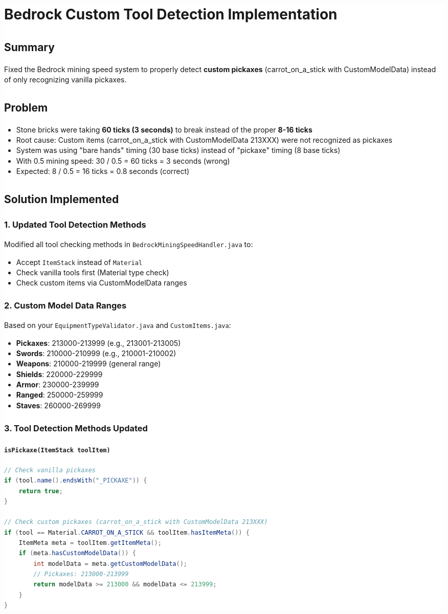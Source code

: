 # Bedrock Custom Tool Detection Implementation

## Summary
Fixed the Bedrock mining speed system to properly detect **custom pickaxes** (carrot_on_a_stick with CustomModelData) instead of only recognizing vanilla pickaxes.

## Problem
- Stone bricks were taking **60 ticks (3 seconds)** to break instead of the proper **8-16 ticks**
- Root cause: Custom items (carrot_on_a_stick with CustomModelData 213XXX) were not recognized as pickaxes
- System was using "bare hands" timing (30 base ticks) instead of "pickaxe" timing (8 base ticks)
- With 0.5 mining speed: 30 / 0.5 = 60 ticks = 3 seconds (wrong)
- Expected: 8 / 0.5 = 16 ticks = 0.8 seconds (correct)

## Solution Implemented

### 1. Updated Tool Detection Methods
Modified all tool checking methods in `BedrockMiningSpeedHandler.java` to:
- Accept `ItemStack` instead of `Material`
- Check vanilla tools first (Material type check)
- Check custom items via CustomModelData ranges

### 2. Custom Model Data Ranges
Based on your `EquipmentTypeValidator.java` and `CustomItems.java`:
- **Pickaxes**: 213000-213999 (e.g., 213001-213005)
- **Swords**: 210000-210999 (e.g., 210001-210002)
- **Weapons**: 210000-219999 (general range)
- **Shields**: 220000-229999
- **Armor**: 230000-239999
- **Ranged**: 250000-259999
- **Staves**: 260000-269999

### 3. Tool Detection Methods Updated

#### `isPickaxe(ItemStack toolItem)`
```java
// Check vanilla pickaxes
if (tool.name().endsWith("_PICKAXE")) {
    return true;
}

// Check custom pickaxes (carrot_on_a_stick with CustomModelData 213XXX)
if (tool == Material.CARROT_ON_A_STICK && toolItem.hasItemMeta()) {
    ItemMeta meta = toolItem.getItemMeta();
    if (meta.hasCustomModelData()) {
        int modelData = meta.getCustomModelData();
        // Pickaxes: 213000-213999
        return modelData >= 213000 && modelData <= 213999;
    }
}
```
